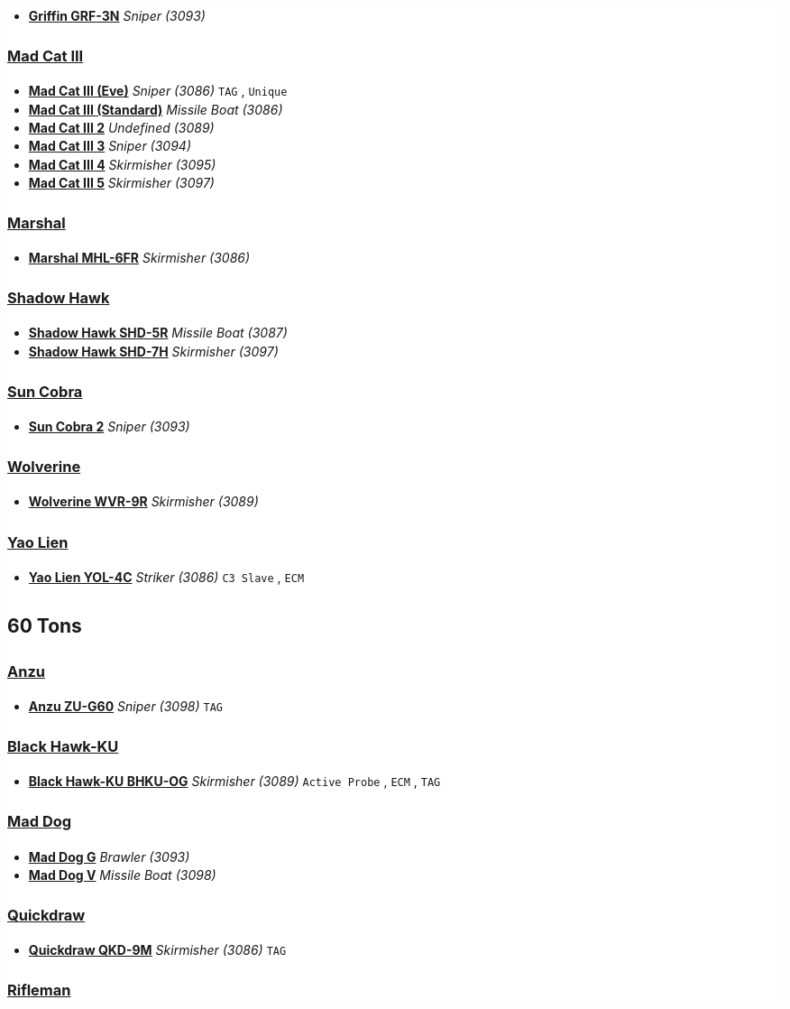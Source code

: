 - [**Griffin GRF-3N**](../mechs/griffin/griffin_grf-3n.md) *Sniper (3093)* 

### [Mad Cat III](../mechs/mad_cat_iii.md) 

- [**Mad Cat III (Eve)**](../mechs/mad_cat_iii/mad_cat_iii_eve.md) *Sniper (3086)* `TAG` , `Unique` 
- [**Mad Cat III (Standard)**](../mechs/mad_cat_iii/mad_cat_iii_standard.md) *Missile Boat (3086)* 
- [**Mad Cat III 2**](../mechs/mad_cat_iii/mad_cat_iii_2.md) *Undefined (3089)* 
- [**Mad Cat III 3**](../mechs/mad_cat_iii/mad_cat_iii_3.md) *Sniper (3094)* 
- [**Mad Cat III 4**](../mechs/mad_cat_iii/mad_cat_iii_4.md) *Skirmisher (3095)* 
- [**Mad Cat III 5**](../mechs/mad_cat_iii/mad_cat_iii_5.md) *Skirmisher (3097)* 

### [Marshal](../mechs/marshal.md) 

- [**Marshal MHL-6FR**](../mechs/marshal/marshal_mhl-6fr.md) *Skirmisher (3086)* 

### [Shadow Hawk](../mechs/shadow_hawk.md) 

- [**Shadow Hawk SHD-5R**](../mechs/shadow_hawk/shadow_hawk_shd-5r.md) *Missile Boat (3087)* 
- [**Shadow Hawk SHD-7H**](../mechs/shadow_hawk/shadow_hawk_shd-7h.md) *Skirmisher (3097)* 

### [Sun Cobra](../mechs/sun_cobra.md) 

- [**Sun Cobra 2**](../mechs/sun_cobra/sun_cobra_2.md) *Sniper (3093)* 

### [Wolverine](../mechs/wolverine.md) 

- [**Wolverine WVR-9R**](../mechs/wolverine/wolverine_wvr-9r.md) *Skirmisher (3089)* 

### [Yao Lien](../mechs/yao_lien.md) 

- [**Yao Lien YOL-4C**](../mechs/yao_lien/yao_lien_yol-4c.md) *Striker (3086)* `C3 Slave` , `ECM` 

## 60 Tons 

### [Anzu](../mechs/anzu.md) 

- [**Anzu ZU-G60**](../mechs/anzu/anzu_zu-g60.md) *Sniper (3098)* `TAG` 

### [Black Hawk-KU](../mechs/black_hawk-ku.md) 

- [**Black Hawk-KU BHKU-OG**](../mechs/black_hawk-ku/black_hawk-ku_bhku-og.md) *Skirmisher (3089)* `Active Probe` , `ECM` , `TAG` 

### [Mad Dog](../mechs/mad_dog.md) 

- [**Mad Dog G**](../mechs/mad_dog/mad_dog_g.md) *Brawler (3093)* 
- [**Mad Dog V**](../mechs/mad_dog/mad_dog_v.md) *Missile Boat (3098)* 

### [Quickdraw](../mechs/quickdraw.md) 

- [**Quickdraw QKD-9M**](../mechs/quickdraw/quickdraw_qkd-9m.md) *Skirmisher (3086)* `TAG` 

### [Rifleman](../mechs/rifleman.md) 
